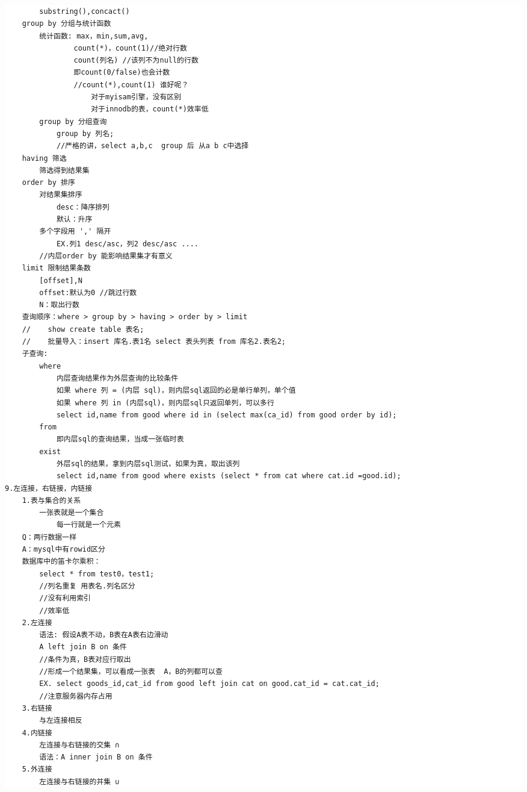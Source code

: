             substring(),concact()
        group by 分组与统计函数
            统计函数: max，min,sum,avg,
                    count(*)，count(1)//绝对行数 
                    count(列名) //该列不为null的行数
                    即count(0/false)也会计数
                    //count(*),count(1) 谁好呢？
                        对于myisam引擎，没有区别
                        对于innodb的表，count(*)效率低
            group by 分组查询
                group by 列名;
                //严格的讲，select a,b,c  group 后 从a b c中选择
        having 筛选
            筛选得到结果集
        order by 排序
            对结果集排序
                desc：降序排列
                默认：升序
            多个字段用 ',' 隔开
                EX.列1 desc/asc，列2 desc/asc ....
            //内层order by 能影响结果集才有意义
        limit 限制结果条数
            [offset],N
            offset:默认为0 //跳过行数
            N：取出行数
        查询顺序：where > group by > having > order by > limit
        //    show create table 表名;
        //    批量导入：insert 库名.表1名 select 表头列表 from 库名2.表名2;
        子查询:
            where
                内层查询结果作为外层查询的比较条件
                如果 where 列 = (内层 sql)，则内层sql返回的必是单行单列，单个值
                如果 where 列 in (内层sql)，则内层sql只返回单列，可以多行
                select id,name from good where id in (select max(ca_id) from good order by id);
            from
                即内层sql的查询结果，当成一张临时表
            exist
                外层sql的结果，拿到内层sql测试，如果为真，取出该列
                select id,name from good where exists (select * from cat where cat.id =good.id);
    9.左连接，右链接，内链接
        1.表与集合的关系
            一张表就是一个集合
                每一行就是一个元素
        Q：两行数据一样
        A：mysql中有rowid区分
        数据库中的笛卡尔乘积： 
            select * from test0，test1;
            //列名重复 用表名.列名区分
            //没有利用索引
            //效率低
        2.左连接
            语法: 假设A表不动，B表在A表右边滑动
            A left join B on 条件
            //条件为真，B表对应行取出
            //形成一个结果集，可以看成一张表  A，B的列都可以查
            EX. select goods_id,cat_id from good left join cat on good.cat_id = cat.cat_id;
            //注意服务器内存占用
        3.右链接
            与左连接相反
        4.内链接
            左连接与右链接的交集 ∩
            语法：A inner join B on 条件
        5.外连接
            左连接与右链接的并集 ∪